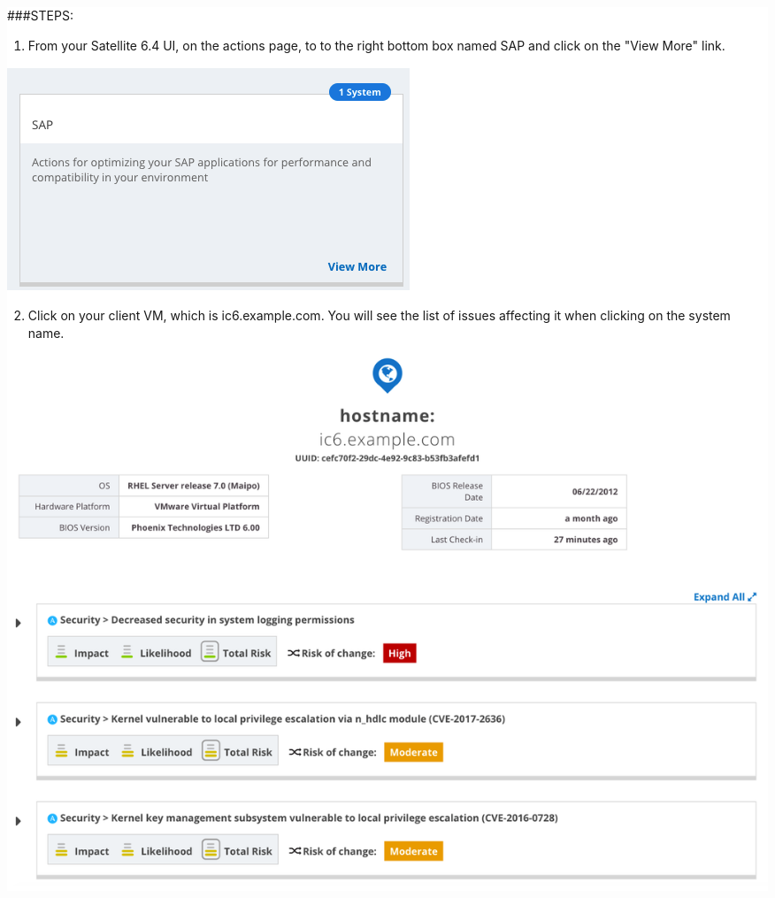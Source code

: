 ###STEPS:

1. From your Satellite 6.4 UI, on the actions page, to to the right bottom box named SAP and click on the "View More" link.

![](images/image55.png)

2. Click on your client VM, which is ic6.example.com. You will see the list of issues affecting it when clicking on the system name.

![](images/image59.png)
